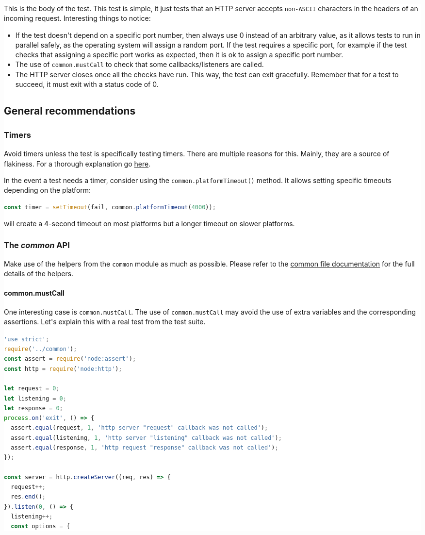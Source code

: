This is the body of the test. This test is simple, it just tests that an
HTTP server accepts `non-ASCII` characters in the headers of an incoming
request. Interesting things to notice:

* If the test doesn't depend on a specific port number, then always use 0
  instead of an arbitrary value, as it allows tests to run in parallel safely,
  as the operating system will assign a random port. If the test requires a
  specific port, for example if the test checks that assigning a specific port
  works as expected, then it is ok to assign a specific port number.
* The use of `common.mustCall` to check that some callbacks/listeners are
  called.
* The HTTP server closes once all the checks have run. This way, the test can
  exit gracefully. Remember that for a test to succeed, it must exit with a
  status code of 0.

## General recommendations

### Timers

Avoid timers unless the test is specifically testing timers. There are multiple
reasons for this. Mainly, they are a source of flakiness. For a thorough
explanation go [here](https://github.com/nodejs/testing/issues/27).

In the event a test needs a timer, consider using the
`common.platformTimeout()` method. It allows setting specific timeouts
depending on the platform:

```js
const timer = setTimeout(fail, common.platformTimeout(4000));
```

will create a 4-second timeout on most platforms but a longer timeout on slower
platforms.

### The _common_ API

Make use of the helpers from the `common` module as much as possible. Please
refer to the [common file documentation](https://github.com/nodejs/node/tree/HEAD/test/common)
for the full details of the helpers.

#### common.mustCall

One interesting case is `common.mustCall`. The use of `common.mustCall` may
avoid the use of extra variables and the corresponding assertions. Let's
explain this with a real test from the test suite.

```js
'use strict';
require('../common');
const assert = require('node:assert');
const http = require('node:http');

let request = 0;
let listening = 0;
let response = 0;
process.on('exit', () => {
  assert.equal(request, 1, 'http server "request" callback was not called');
  assert.equal(listening, 1, 'http server "listening" callback was not called');
  assert.equal(response, 1, 'http request "response" callback was not called');
});

const server = http.createServer((req, res) => {
  request++;
  res.end();
}).listen(0, () => {
  listening++;
  const options = {
```
